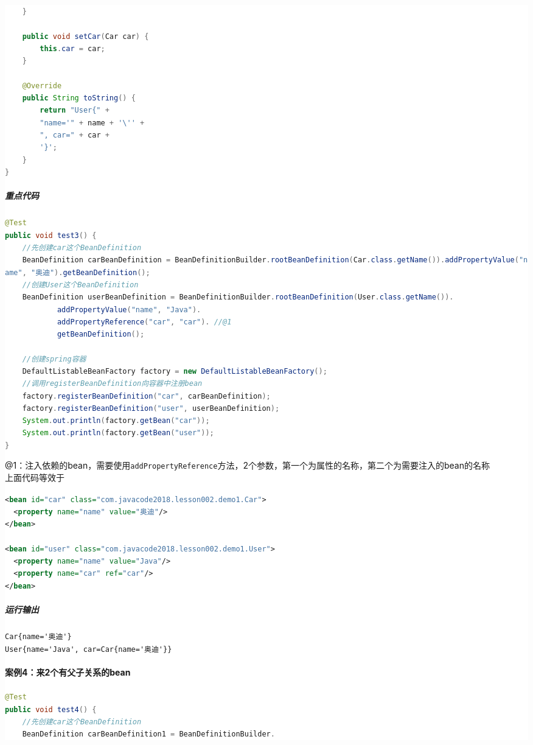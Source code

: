 ```java
    }

    public void setCar(Car car) {
        this.car = car;
    }

    @Override
    public String toString() {
        return "User{" +
        "name='" + name + '\'' +
        ", car=" + car +
        '}';
    }
}
```
<a name="baLb8"></a>
##### 重点代码
```java
@Test
public void test3() {
    //先创建car这个BeanDefinition
    BeanDefinition carBeanDefinition = BeanDefinitionBuilder.rootBeanDefinition(Car.class.getName()).addPropertyValue("name", "奥迪").getBeanDefinition();
    //创建User这个BeanDefinition
    BeanDefinition userBeanDefinition = BeanDefinitionBuilder.rootBeanDefinition(User.class.getName()).
            addPropertyValue("name", "Java").
            addPropertyReference("car", "car"). //@1
            getBeanDefinition();

    //创建spring容器
    DefaultListableBeanFactory factory = new DefaultListableBeanFactory();
    //调用registerBeanDefinition向容器中注册bean
    factory.registerBeanDefinition("car", carBeanDefinition); 
    factory.registerBeanDefinition("user", userBeanDefinition);
    System.out.println(factory.getBean("car"));
    System.out.println(factory.getBean("user"));
}
```
@1：注入依赖的bean，需要使用`addPropertyReference`方法，2个参数，第一个为属性的名称，第二个为需要注入的bean的名称<br />上面代码等效于
```xml
<bean id="car" class="com.javacode2018.lesson002.demo1.Car">
  <property name="name" value="奥迪"/>
</bean>

<bean id="user" class="com.javacode2018.lesson002.demo1.User">
  <property name="name" value="Java"/>
  <property name="car" ref="car"/>
</bean>
```
<a name="x1nfv"></a>
##### 运行输出
```
Car{name='奥迪'}
User{name='Java', car=Car{name='奥迪'}}
```
<a name="uI4D3"></a>
#### 案例4：来2个有父子关系的bean
```java
@Test
public void test4() {
    //先创建car这个BeanDefinition
    BeanDefinition carBeanDefinition1 = BeanDefinitionBuilder.
```